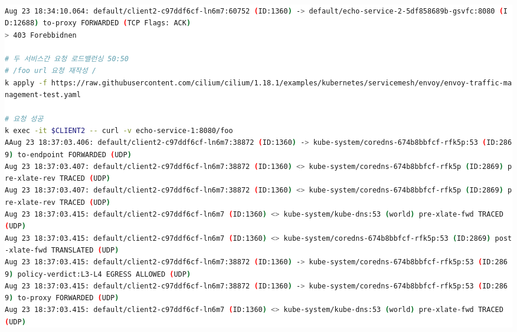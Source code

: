 ```sh
Aug 23 18:34:10.064: default/client2-c97ddf6cf-ln6m7:60752 (ID:1360) -> default/echo-service-2-5df858689b-gsvfc:8080 (ID:12688) to-proxy FORWARDED (TCP Flags: ACK)
> 403 Forebbidnen 

# 두 서비스간 요청 로드밸런싱 50:50 
# /foo url 요청 재작성 /
k apply -f https://raw.githubusercontent.com/cilium/cilium/1.18.1/examples/kubernetes/servicemesh/envoy/envoy-traffic-management-test.yaml

# 요청 성공 
k exec -it $CLIENT2 -- curl -v echo-service-1:8080/foo
AAug 23 18:37:03.406: default/client2-c97ddf6cf-ln6m7:38872 (ID:1360) -> kube-system/coredns-674b8bbfcf-rfk5p:53 (ID:2869) to-endpoint FORWARDED (UDP)
Aug 23 18:37:03.407: default/client2-c97ddf6cf-ln6m7:38872 (ID:1360) <> kube-system/coredns-674b8bbfcf-rfk5p (ID:2869) pre-xlate-rev TRACED (UDP)
Aug 23 18:37:03.407: default/client2-c97ddf6cf-ln6m7:38872 (ID:1360) <> kube-system/coredns-674b8bbfcf-rfk5p (ID:2869) pre-xlate-rev TRACED (UDP)
Aug 23 18:37:03.415: default/client2-c97ddf6cf-ln6m7 (ID:1360) <> kube-system/kube-dns:53 (world) pre-xlate-fwd TRACED (UDP)
Aug 23 18:37:03.415: default/client2-c97ddf6cf-ln6m7 (ID:1360) <> kube-system/coredns-674b8bbfcf-rfk5p:53 (ID:2869) post-xlate-fwd TRANSLATED (UDP)
Aug 23 18:37:03.415: default/client2-c97ddf6cf-ln6m7:38872 (ID:1360) -> kube-system/coredns-674b8bbfcf-rfk5p:53 (ID:2869) policy-verdict:L3-L4 EGRESS ALLOWED (UDP)
Aug 23 18:37:03.415: default/client2-c97ddf6cf-ln6m7:38872 (ID:1360) -> kube-system/coredns-674b8bbfcf-rfk5p:53 (ID:2869) to-proxy FORWARDED (UDP)
Aug 23 18:37:03.415: default/client2-c97ddf6cf-ln6m7 (ID:1360) <> kube-system/kube-dns:53 (world) pre-xlate-fwd TRACED (UDP)
